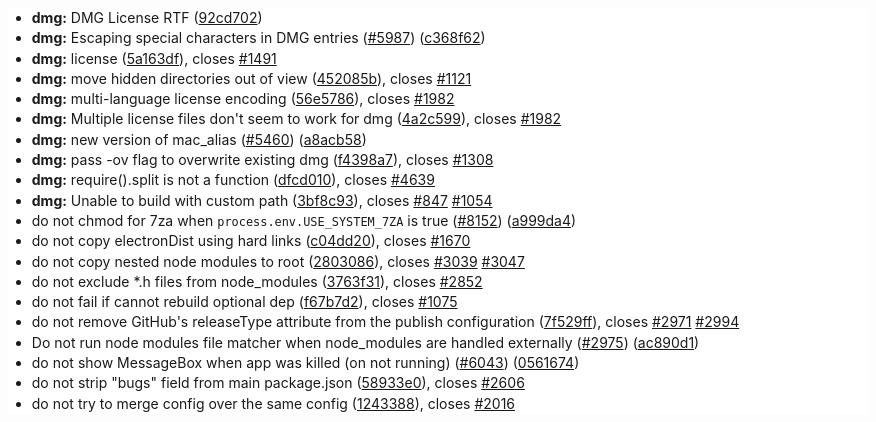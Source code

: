 * **dmg:** DMG License RTF ([92cd702](https://github.com/electron-userland/electron-builder/commit/92cd702dfaff341079aace5f8abd93d6dfdb9c55))
* **dmg:** Escaping special characters in DMG entries ([#5987](https://github.com/electron-userland/electron-builder/issues/5987)) ([c368f62](https://github.com/electron-userland/electron-builder/commit/c368f62b3aa63962826c38d65d0ad43aad9ec7e1))
* **dmg:** license ([5a163df](https://github.com/electron-userland/electron-builder/commit/5a163df78c69ea7f7429a3232c2355c0e9fd62a5)), closes [#1491](https://github.com/electron-userland/electron-builder/issues/1491)
* **dmg:** move hidden directories out of view ([452085b](https://github.com/electron-userland/electron-builder/commit/452085b7ba9034e0a7a9f6664de1b749ea172bc6)), closes [#1121](https://github.com/electron-userland/electron-builder/issues/1121)
* **dmg:** multi-language license encoding ([56e5786](https://github.com/electron-userland/electron-builder/commit/56e5786657de09442fd737f7111294365967e01f)), closes [#1982](https://github.com/electron-userland/electron-builder/issues/1982)
* **dmg:** Multiple license files don't seem to work for dmg ([4a2c599](https://github.com/electron-userland/electron-builder/commit/4a2c599d1512bf9054d21874f8e9a98861750bfa)), closes [#1982](https://github.com/electron-userland/electron-builder/issues/1982)
* **dmg:** new version of mac_alias ([#5460](https://github.com/electron-userland/electron-builder/issues/5460)) ([a8acb58](https://github.com/electron-userland/electron-builder/commit/a8acb583bc3c6fb1ff0dca2f07d1eefa26b1780a))
* **dmg:** pass -ov flag to overwrite existing dmg ([f4398a7](https://github.com/electron-userland/electron-builder/commit/f4398a7225c88880f9dee755b6c14699adf91c27)), closes [#1308](https://github.com/electron-userland/electron-builder/issues/1308)
* **dmg:** require().split is not a function ([dfcd010](https://github.com/electron-userland/electron-builder/commit/dfcd010c1e3d7593404832fa8c4c53baddaa8a3b)), closes [#4639](https://github.com/electron-userland/electron-builder/issues/4639)
* **dmg:** Unable to build with custom path ([3bf8c93](https://github.com/electron-userland/electron-builder/commit/3bf8c9311657ce71211c35af39a575ae3587ba58)), closes [#847](https://github.com/electron-userland/electron-builder/issues/847) [#1054](https://github.com/electron-userland/electron-builder/issues/1054)
* do not chmod for 7za when `process.env.USE_SYSTEM_7ZA` is true ([#8152](https://github.com/electron-userland/electron-builder/issues/8152)) ([a999da4](https://github.com/electron-userland/electron-builder/commit/a999da48480b5024d97c3028a655bb33b00fc3bc))
* do not copy electronDist using hard links ([c04dd20](https://github.com/electron-userland/electron-builder/commit/c04dd2071c50a76e3503d78d45bd1faa30cef0df)), closes [#1670](https://github.com/electron-userland/electron-builder/issues/1670)
* do not copy nested node modules to root ([2803086](https://github.com/electron-userland/electron-builder/commit/280308663b033c1d0ba25af825096a8cb1c6bb6a)), closes [#3039](https://github.com/electron-userland/electron-builder/issues/3039) [#3047](https://github.com/electron-userland/electron-builder/issues/3047)
* do not exclude *.h files from node_modules ([3763f31](https://github.com/electron-userland/electron-builder/commit/3763f312b8bf1c1c22c3784fb28c4e80a146ea32)), closes [#2852](https://github.com/electron-userland/electron-builder/issues/2852)
* do not fail if cannot rebuild optional dep ([f67b7d2](https://github.com/electron-userland/electron-builder/commit/f67b7d2edd1dbdc3ac9b7008849b21808e07bff5)), closes [#1075](https://github.com/electron-userland/electron-builder/issues/1075)
* do not remove GitHub's releaseType attribute from the publish configuration ([7f529ff](https://github.com/electron-userland/electron-builder/commit/7f529fff4983b781c78e74352aebe71b2e75a65e)), closes [#2971](https://github.com/electron-userland/electron-builder/issues/2971) [#2994](https://github.com/electron-userland/electron-builder/issues/2994)
* Do not run node modules file matcher when node_modules are handled externally ([#2975](https://github.com/electron-userland/electron-builder/issues/2975)) ([ac890d1](https://github.com/electron-userland/electron-builder/commit/ac890d18962aba373c5f4d7194bcd4d703f3d230))
* do not show MessageBox when app was killed (on not running) ([#6043](https://github.com/electron-userland/electron-builder/issues/6043)) ([0561674](https://github.com/electron-userland/electron-builder/commit/0561674b6c491ee1cfa0ba838f5c5d59ce205124))
* do not strip "bugs" field from main package.json ([58933e0](https://github.com/electron-userland/electron-builder/commit/58933e03e4264934d3c7b0060af7b49b8584e79a)), closes [#2606](https://github.com/electron-userland/electron-builder/issues/2606)
* do not try to merge config over the same config ([1243388](https://github.com/electron-userland/electron-builder/commit/12433887caeb63dec78a550a1227460e9eee28c9)), closes [#2016](https://github.com/electron-userland/electron-builder/issues/2016)